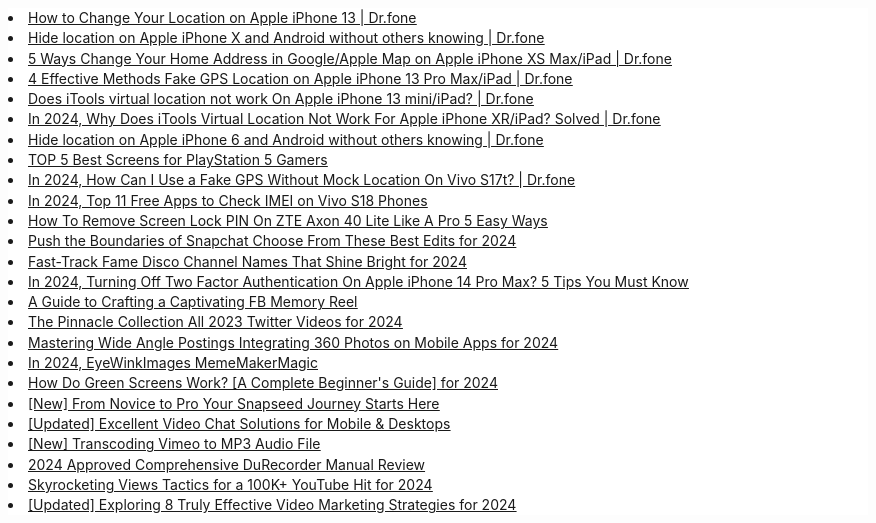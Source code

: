 <li><a href="https://iphone-location.techidaily.com/how-to-change-your-location-on-apple-iphone-13-drfone-by-drfone-virtual-ios/"><u>How to Change Your Location on Apple iPhone 13 | Dr.fone</u></a></li>
<li><a href="https://iphone-location.techidaily.com/hide-location-on-apple-iphone-x-and-android-without-others-knowing-drfone-by-drfone-virtual-ios/"><u>Hide location on Apple iPhone X and Android without others knowing | Dr.fone</u></a></li>
<li><a href="https://iphone-location.techidaily.com/5-ways-change-your-home-address-in-googleapple-map-on-apple-iphone-xs-maxipad-drfone-by-drfone-virtual-ios/"><u>5 Ways Change Your Home Address in Google/Apple Map on Apple iPhone XS Max/iPad | Dr.fone</u></a></li>
<li><a href="https://iphone-location.techidaily.com/4-effective-methods-fake-gps-location-on-apple-iphone-13-pro-maxipad-drfone-by-drfone-virtual-ios/"><u>4 Effective Methods Fake GPS Location on Apple iPhone 13 Pro Max/iPad | Dr.fone</u></a></li>
<li><a href="https://iphone-location.techidaily.com/does-itools-virtual-location-not-work-on-apple-iphone-13-miniipad-drfone-by-drfone-virtual-ios/"><u>Does iTools virtual location not work On Apple iPhone 13 mini/iPad? | Dr.fone</u></a></li>
<li><a href="https://iphone-location.techidaily.com/in-2024-why-does-itools-virtual-location-not-work-for-apple-iphone-xripad-solved-drfone-by-drfone-virtual-ios/"><u>In 2024, Why Does iTools Virtual Location Not Work For Apple iPhone XR/iPad? Solved | Dr.fone</u></a></li>
<li><a href="https://iphone-location.techidaily.com/hide-location-on-apple-iphone-6-and-android-without-others-knowing-drfone-by-drfone-virtual-ios/"><u>Hide location on Apple iPhone 6 and Android without others knowing | Dr.fone</u></a></li>
<li><a href="https://extra-information.techidaily.com/top-5-best-screens-for-playstation-5-gamers/"><u>TOP 5 Best Screens for PlayStation 5 Gamers</u></a></li>
<li><a href="https://review-topics.techidaily.com/in-2024-how-can-i-use-a-fake-gps-without-mock-location-on-vivo-s17t-drfone-by-drfone-virtual-android/"><u>In 2024, How Can I Use a Fake GPS Without Mock Location On Vivo S17t? | Dr.fone</u></a></li>
<li><a href="https://sim-unlock.techidaily.com/in-2024-top-11-free-apps-to-check-imei-on-vivo-s18-phones-by-drfone-android/"><u>In 2024, Top 11 Free Apps to Check IMEI on Vivo S18 Phones</u></a></li>
<li><a href="https://unlock-android.techidaily.com/how-to-remove-screen-lock-pin-on-zte-axon-40-lite-like-a-pro-5-easy-ways-by-drfone-android/"><u>How To Remove Screen Lock PIN On ZTE Axon 40 Lite Like A Pro 5 Easy Ways</u></a></li>
<li><a href="https://snapchat-videos.techidaily.com/push-the-boundaries-of-snapchat-choose-from-these-best-edits-for-2024/"><u>Push the Boundaries of Snapchat  Choose From These Best Edits for 2024</u></a></li>
<li><a href="https://discord-videos.techidaily.com/fast-track-fame-disco-channel-names-that-shine-bright-for-2024/"><u>Fast-Track Fame  Disco Channel Names That Shine Bright for 2024</u></a></li>
<li><a href="https://apple-account.techidaily.com/in-2024-turning-off-two-factor-authentication-on-apple-iphone-14-pro-max-5-tips-you-must-know-by-drfone-ios/"><u>In 2024, Turning Off Two Factor Authentication On Apple iPhone 14 Pro Max? 5 Tips You Must Know</u></a></li>
<li><a href="https://facebook-video-content.techidaily.com/a-guide-to-crafting-a-captivating-fb-memory-reel/"><u>A Guide to Crafting a Captivating FB Memory Reel</u></a></li>
<li><a href="https://twitter-videos.techidaily.com/the-pinnacle-collection-all-2023-twitter-videos-for-2024/"><u>The Pinnacle Collection  All 2023 Twitter Videos for 2024</u></a></li>
<li><a href="https://facebook-clips.techidaily.com/mastering-wide-angle-postings-integrating-360-photos-on-mobile-apps-for-2024/"><u>Mastering Wide Angle Postings  Integrating 360 Photos on Mobile Apps for 2024</u></a></li>
<li><a href="https://some-knowledge.techidaily.com/in-2024-eyewinkimages-mememakermagic/"><u>In 2024, EyeWinkImages  MemeMakerMagic</u></a></li>
<li><a href="https://some-techniques.techidaily.com/how-do-green-screens-work-a-complete-beginners-guide-for-2024/"><u>How Do Green Screens Work? [A Complete Beginner's Guide] for 2024</u></a></li>
<li><a href="https://some-knowledge.techidaily.com/new-from-novice-to-pro-your-snapseed-journey-starts-here/"><u>[New] From Novice to Pro  Your Snapseed Journey Starts Here</u></a></li>
<li><a href="https://screen-capture.techidaily.com/updated-excellent-video-chat-solutions-for-mobile-and-desktops/"><u>[Updated] Excellent Video Chat Solutions for Mobile & Desktops</u></a></li>
<li><a href="https://vimeo-videos.techidaily.com/new-transcoding-vimeo-to-mp3-audio-file/"><u>[New] Transcoding Vimeo to MP3 Audio File</u></a></li>
<li><a href="https://video-screen-grab.techidaily.com/2024-approved-comprehensive-durecorder-manual-review/"><u>2024 Approved  Comprehensive DuRecorder Manual Review</u></a></li>
<li><a href="https://extra-guidance.techidaily.com/skyrocketing-views-tactics-for-a-100kplus-youtube-hit-for-2024/"><u>Skyrocketing Views  Tactics for a 100K+ YouTube Hit for 2024</u></a></li>
<li><a href="https://facebook-record-videos.techidaily.com/updated-exploring-8-truly-effective-video-marketing-strategies-for-2024/"><u>[Updated] Exploring 8 Truly Effective Video Marketing Strategies for 2024</u></a></li>